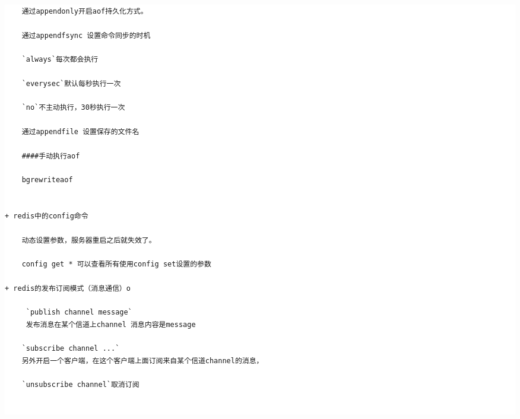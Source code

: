 ```
    通过appendonly开启aof持久化方式。
    
    通过appendfsync 设置命令同步的时机
    
    `always`每次都会执行
    
    `everysec`默认每秒执行一次
    
    `no`不主动执行，30秒执行一次

    通过appendfile 设置保存的文件名
    
    ####手动执行aof
    
    bgrewriteaof
    

+ redis中的config命令

    动态设置参数，服务器重启之后就失效了。
    
    config get * 可以查看所有使用config set设置的参数  

+ redis的发布订阅模式（消息通信）o

     `publish channel message`
     发布消息在某个信道上channel 消息内容是message
     
    `subscribe channel ...`
    另外开启一个客户端，在这个客户端上面订阅来自某个信道channel的消息，
    
    `unsubscribe channel`取消订阅   


